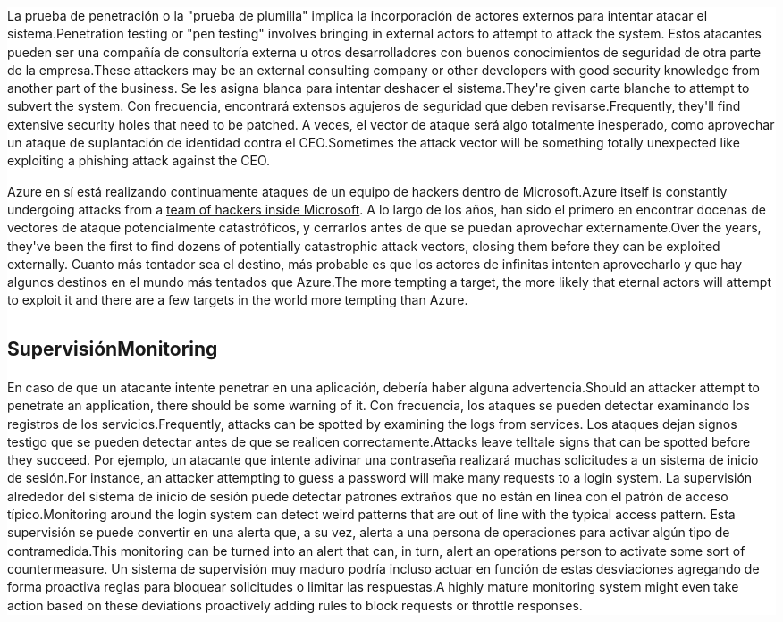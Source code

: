 <span data-ttu-id="5a2e6-150">La prueba de penetración o la "prueba de plumilla" implica la incorporación de actores externos para intentar atacar el sistema.</span><span class="sxs-lookup"><span data-stu-id="5a2e6-150">Penetration testing or "pen testing" involves bringing in external actors to attempt to attack the system.</span></span> <span data-ttu-id="5a2e6-151">Estos atacantes pueden ser una compañía de consultoría externa u otros desarrolladores con buenos conocimientos de seguridad de otra parte de la empresa.</span><span class="sxs-lookup"><span data-stu-id="5a2e6-151">These attackers may be an external consulting company or other developers with good security knowledge from another part of the business.</span></span> <span data-ttu-id="5a2e6-152">Se les asigna blanca para intentar deshacer el sistema.</span><span class="sxs-lookup"><span data-stu-id="5a2e6-152">They're given carte blanche to attempt to subvert the system.</span></span> <span data-ttu-id="5a2e6-153">Con frecuencia, encontrará extensos agujeros de seguridad que deben revisarse.</span><span class="sxs-lookup"><span data-stu-id="5a2e6-153">Frequently, they'll find extensive security holes that need to be patched.</span></span> <span data-ttu-id="5a2e6-154">A veces, el vector de ataque será algo totalmente inesperado, como aprovechar un ataque de suplantación de identidad contra el CEO.</span><span class="sxs-lookup"><span data-stu-id="5a2e6-154">Sometimes the attack vector will be something totally unexpected like exploiting a phishing attack against the CEO.</span></span>

<span data-ttu-id="5a2e6-155">Azure en sí está realizando continuamente ataques de un [equipo de hackers dentro de Microsoft](https://azure.microsoft.com/resources/videos/red-vs-blue-internal-security-penetration-testing-of-microsoft-azure/).</span><span class="sxs-lookup"><span data-stu-id="5a2e6-155">Azure itself is constantly undergoing attacks from a [team of hackers inside Microsoft](https://azure.microsoft.com/resources/videos/red-vs-blue-internal-security-penetration-testing-of-microsoft-azure/).</span></span> <span data-ttu-id="5a2e6-156">A lo largo de los años, han sido el primero en encontrar docenas de vectores de ataque potencialmente catastróficos, y cerrarlos antes de que se puedan aprovechar externamente.</span><span class="sxs-lookup"><span data-stu-id="5a2e6-156">Over the years, they've been the first to find dozens of potentially catastrophic attack vectors, closing them before they can be exploited externally.</span></span> <span data-ttu-id="5a2e6-157">Cuanto más tentador sea el destino, más probable es que los actores de infinitas intenten aprovecharlo y que hay algunos destinos en el mundo más tentados que Azure.</span><span class="sxs-lookup"><span data-stu-id="5a2e6-157">The more tempting a target, the more likely that eternal actors will attempt to exploit it and there are a few targets in the world more tempting than Azure.</span></span>

## <a name="monitoring"></a><span data-ttu-id="5a2e6-158">Supervisión</span><span class="sxs-lookup"><span data-stu-id="5a2e6-158">Monitoring</span></span>

<span data-ttu-id="5a2e6-159">En caso de que un atacante intente penetrar en una aplicación, debería haber alguna advertencia.</span><span class="sxs-lookup"><span data-stu-id="5a2e6-159">Should an attacker attempt to penetrate an application, there should be some warning of it.</span></span> <span data-ttu-id="5a2e6-160">Con frecuencia, los ataques se pueden detectar examinando los registros de los servicios.</span><span class="sxs-lookup"><span data-stu-id="5a2e6-160">Frequently, attacks can be spotted by examining the logs from services.</span></span> <span data-ttu-id="5a2e6-161">Los ataques dejan signos testigo que se pueden detectar antes de que se realicen correctamente.</span><span class="sxs-lookup"><span data-stu-id="5a2e6-161">Attacks leave telltale signs that can be spotted before they succeed.</span></span> <span data-ttu-id="5a2e6-162">Por ejemplo, un atacante que intente adivinar una contraseña realizará muchas solicitudes a un sistema de inicio de sesión.</span><span class="sxs-lookup"><span data-stu-id="5a2e6-162">For instance, an attacker attempting to guess a password will make many requests to a login system.</span></span> <span data-ttu-id="5a2e6-163">La supervisión alrededor del sistema de inicio de sesión puede detectar patrones extraños que no están en línea con el patrón de acceso típico.</span><span class="sxs-lookup"><span data-stu-id="5a2e6-163">Monitoring around the login system can detect weird patterns that are out of line with the typical access pattern.</span></span> <span data-ttu-id="5a2e6-164">Esta supervisión se puede convertir en una alerta que, a su vez, alerta a una persona de operaciones para activar algún tipo de contramedida.</span><span class="sxs-lookup"><span data-stu-id="5a2e6-164">This monitoring can be turned into an alert that can, in turn, alert an operations person to activate some sort of countermeasure.</span></span> <span data-ttu-id="5a2e6-165">Un sistema de supervisión muy maduro podría incluso actuar en función de estas desviaciones agregando de forma proactiva reglas para bloquear solicitudes o limitar las respuestas.</span><span class="sxs-lookup"><span data-stu-id="5a2e6-165">A highly mature monitoring system might even take action based on these deviations proactively adding rules to block requests or throttle responses.</span></span>
